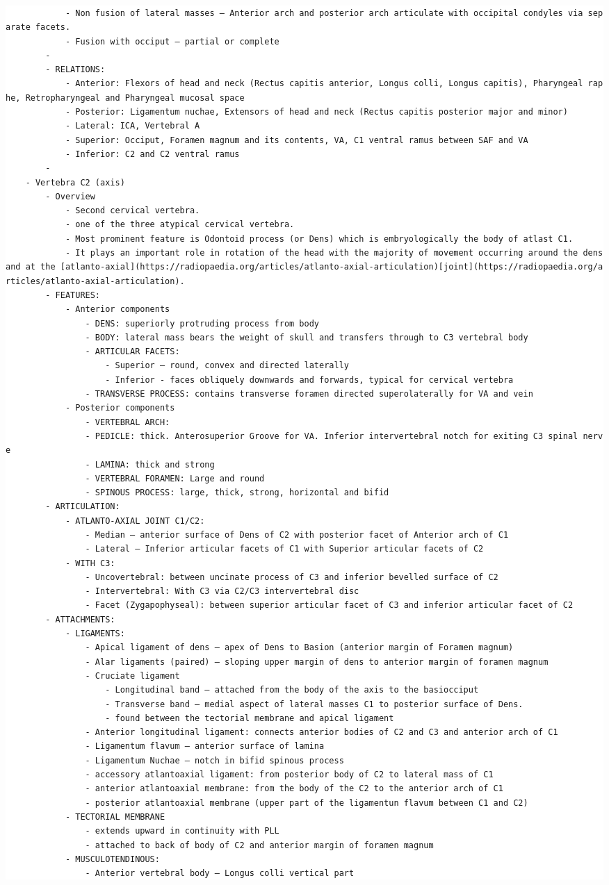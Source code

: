                 - Non fusion of lateral masses – Anterior arch and posterior arch articulate with occipital condyles via separate facets.
                - Fusion with occiput – partial or complete
            - 
            - RELATIONS:
                - Anterior: Flexors of head and neck (Rectus capitis anterior, Longus colli, Longus capitis), Pharyngeal raphe, Retropharyngeal and Pharyngeal mucosal space
                - Posterior: Ligamentum nuchae, Extensors of head and neck (Rectus capitis posterior major and minor)
                - Lateral: ICA, Vertebral A
                - Superior: Occiput, Foramen magnum and its contents, VA, C1 ventral ramus between SAF and VA
                - Inferior: C2 and C2 ventral ramus
            - 
        - Vertebra C2 (axis)
            - Overview
                - Second cervical vertebra. 
                - one of the three atypical cervical vertebra. 
                - Most prominent feature is Odontoid process (or Dens) which is embryologically the body of atlast C1.
                - It plays an important role in rotation of the head with the majority of movement occurring around the dens and at the [atlanto-axial](https://radiopaedia.org/articles/atlanto-axial-articulation)[joint](https://radiopaedia.org/articles/atlanto-axial-articulation).   
            - FEATURES:
                - Anterior components
                    - DENS: superiorly protruding process from body
                    - BODY: lateral mass bears the weight of skull and transfers through to C3 vertebral body
                    - ARTICULAR FACETS:
                        - Superior – round, convex and directed laterally
                        - Inferior - faces obliquely downwards and forwards, typical for cervical vertebra
                    - TRANSVERSE PROCESS: contains transverse foramen directed superolaterally for VA and vein
                - Posterior components
                    - VERTEBRAL ARCH:
                    - PEDICLE: thick. Anterosuperior Groove for VA. Inferior intervertebral notch for exiting C3 spinal nerve
                    - LAMINA: thick and strong
                    - VERTEBRAL FORAMEN: Large and round
                    - SPINOUS PROCESS: large, thick, strong, horizontal and bifid
            - ARTICULATION:
                - ATLANTO-AXIAL JOINT C1/C2:
                    - Median – anterior surface of Dens of C2 with posterior facet of Anterior arch of C1
                    - Lateral – Inferior articular facets of C1 with Superior articular facets of C2
                - WITH C3:
                    - Uncovertebral: between uncinate process of C3 and inferior bevelled surface of C2
                    - Intervertebral: With C3 via C2/C3 intervertebral disc
                    - Facet (Zygapophyseal): between superior articular facet of C3 and inferior articular facet of C2
            - ATTACHMENTS:
                - LIGAMENTS:
                    - Apical ligament of dens – apex of Dens to Basion (anterior margin of Foramen magnum)
                    - Alar ligaments (paired) – sloping upper margin of dens to anterior margin of foramen magnum
                    - Cruciate ligament
                        - Longitudinal band – attached from the body of the axis to the basiocciput  
                        - Transverse band – medial aspect of lateral masses C1 to posterior surface of Dens.
                        - found between the tectorial membrane and apical ligament 
                    - Anterior longitudinal ligament: connects anterior bodies of C2 and C3 and anterior arch of C1
                    - Ligamentum flavum – anterior surface of lamina
                    - Ligamentum Nuchae – notch in bifid spinous process
                    - accessory atlantoaxial ligament: from posterior body of C2 to lateral mass of C1 
                    - anterior atlantoaxial membrane: from the body of the C2 to the anterior arch of C1
                    - posterior atlantoaxial membrane (upper part of the ligamentun flavum between C1 and C2)
                - TECTORIAL MEMBRANE
                    - extends upward in continuity with PLL
                    - attached to back of body of C2 and anterior margin of foramen magnum
                - MUSCULOTENDINOUS:
                    - Anterior vertebral body – Longus colli vertical part